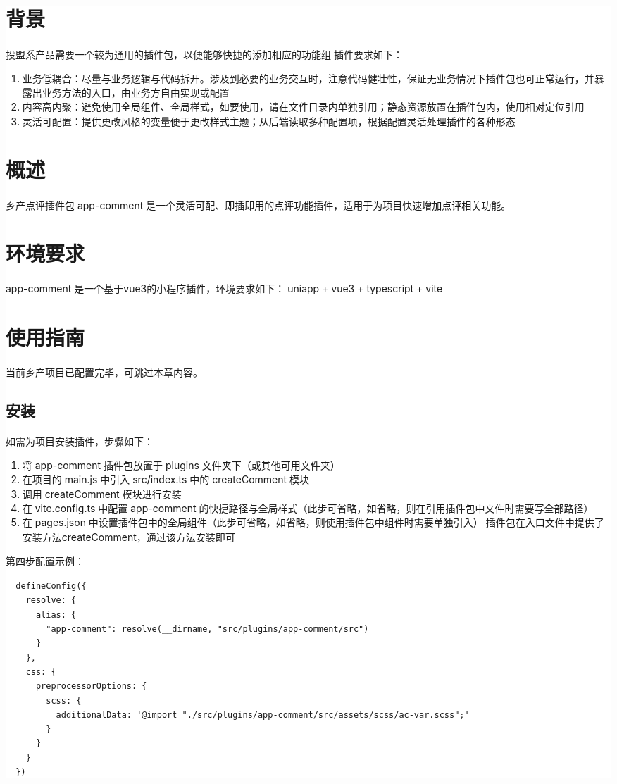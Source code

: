 # 背景

投盟系产品需要一个较为通用的插件包，以便能够快捷的添加相应的功能组
插件要求如下：

1. 业务低耦合：尽量与业务逻辑与代码拆开。涉及到必要的业务交互时，注意代码健壮性，保证无业务情况下插件包也可正常运行，并暴露出业务方法的入口，由业务方自由实现或配置
2. 内容高内聚：避免使用全局组件、全局样式，如要使用，请在文件目录内单独引用；静态资源放置在插件包内，使用相对定位引用
3. 灵活可配置：提供更改风格的变量便于更改样式主题；从后端读取多种配置项，根据配置灵活处理插件的各种形态

# 概述

乡产点评插件包 app-comment 是一个灵活可配、即插即用的点评功能插件，适用于为项目快速增加点评相关功能。

# 环境要求

app-comment 是一个基于vue3的小程序插件，环境要求如下： uniapp + vue3 + typescript + vite

# 使用指南

当前乡产项目已配置完毕，可跳过本章内容。

## 安装

如需为项目安装插件，步骤如下：

1. 将 app-comment 插件包放置于 plugins 文件夹下（或其他可用文件夹）
2. 在项目的 main.js 中引入 src/index.ts 中的 createComment 模块
3. 调用 createComment 模块进行安装
4. 在 vite.config.ts 中配置 app-comment 的快捷路径与全局样式（此步可省略，如省略，则在引用插件包中文件时需要写全部路径）
5. 在 pages.json 中设置插件包中的全局组件（此步可省略，如省略，则使用插件包中组件时需要单独引入）
   插件包在入口文件中提供了安装方法createComment，通过该方法安装即可

第四步配置示例：

```
  defineConfig({
    resolve: {
      alias: {
        "app-comment": resolve(__dirname, "src/plugins/app-comment/src")
      }
    },
    css: {
      preprocessorOptions: {
        scss: {
          additionalData: '@import "./src/plugins/app-comment/src/assets/scss/ac-var.scss";'
        }
      }
    }
  })
```
